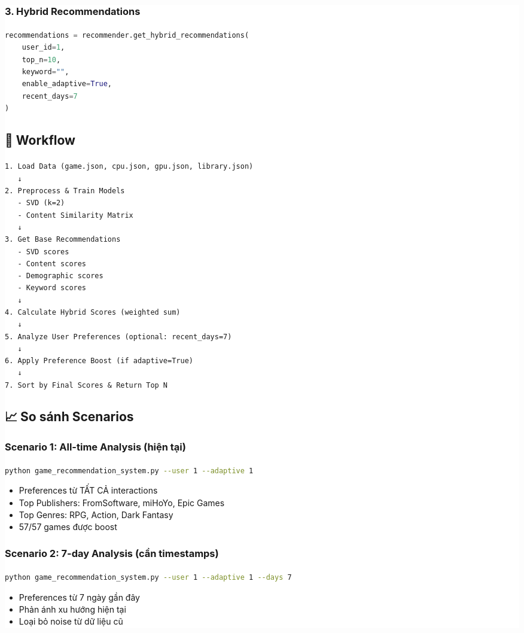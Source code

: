 ### 3. Hybrid Recommendations
```python
recommendations = recommender.get_hybrid_recommendations(
    user_id=1,
    top_n=10,
    keyword="",
    enable_adaptive=True,
    recent_days=7
)
```

## 🔄 Workflow

```
1. Load Data (game.json, cpu.json, gpu.json, library.json)
   ↓
2. Preprocess & Train Models
   - SVD (k=2)
   - Content Similarity Matrix
   ↓
3. Get Base Recommendations
   - SVD scores
   - Content scores
   - Demographic scores
   - Keyword scores
   ↓
4. Calculate Hybrid Scores (weighted sum)
   ↓
5. Analyze User Preferences (optional: recent_days=7)
   ↓
6. Apply Preference Boost (if adaptive=True)
   ↓
7. Sort by Final Scores & Return Top N
```

## 📈 So sánh Scenarios

### Scenario 1: All-time Analysis (hiện tại)
```bash
python game_recommendation_system.py --user 1 --adaptive 1
```
- Preferences từ TẤT CẢ interactions
- Top Publishers: FromSoftware, miHoYo, Epic Games
- Top Genres: RPG, Action, Dark Fantasy
- 57/57 games được boost

### Scenario 2: 7-day Analysis (cần timestamps)
```bash
python game_recommendation_system.py --user 1 --adaptive 1 --days 7
```
- Preferences từ 7 ngày gần đây
- Phản ánh xu hướng hiện tại
- Loại bỏ noise từ dữ liệu cũ
